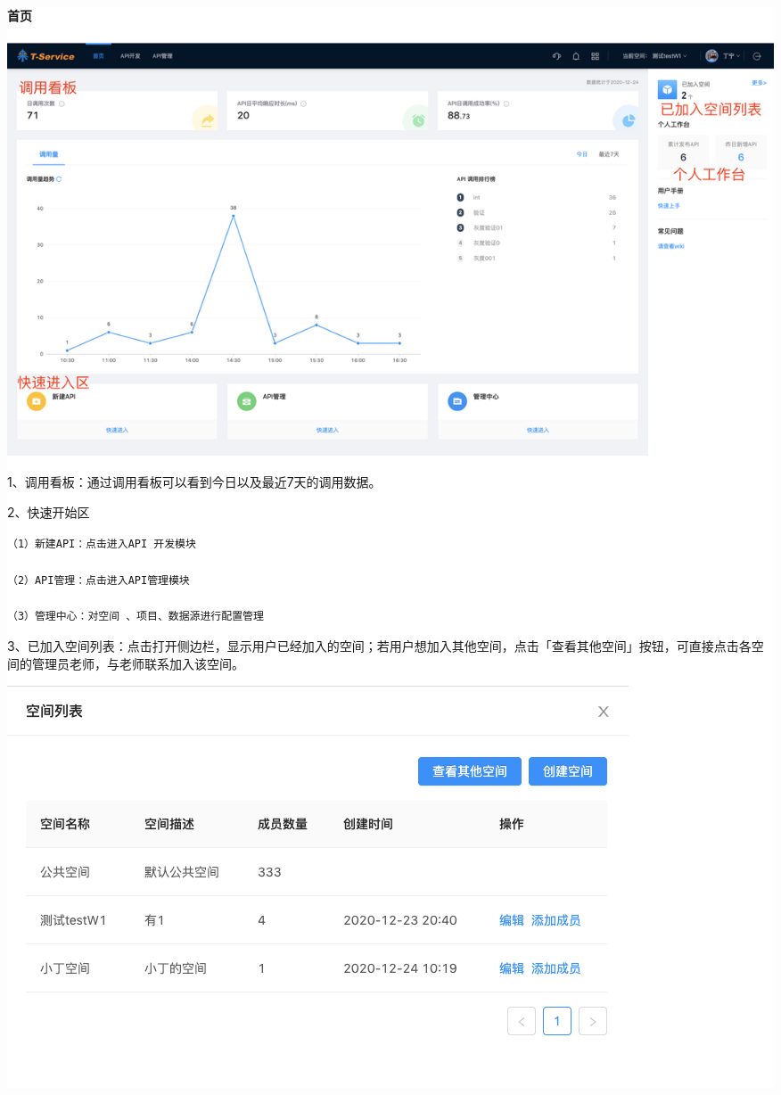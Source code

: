 #### 首页

![首页2](./image/tService/首页2.png)

1、调用看板：通过调用看板可以看到今日以及最近7天的调用数据。

2、快速开始区

    （1）新建API：点击进入API 开发模块

    （2）API管理：点击进入API管理模块

    （3）管理中心：对空间 、项目、数据源进行配置管理

3、已加入空间列表：点击打开侧边栏，显示用户已经加入的空间；若用户想加入其他空间，点击「查看其他空间」按钮，可直接点击各空间的管理员老师，与老师联系加入该空间。

![空间列表](./image/tService/空间列表.png)
